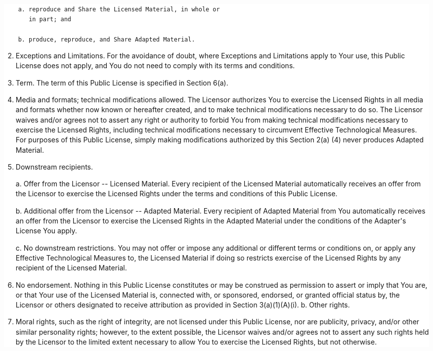         a. reproduce and Share the Licensed Material, in whole or
           in part; and

        b. produce, reproduce, and Share Adapted Material.

   2. Exceptions and Limitations. For the avoidance of doubt, where
      Exceptions and Limitations apply to Your use, this Public
      License does not apply, and You do not need to comply with
      its terms and conditions.

   3. Term. The term of this Public License is specified in Section
      6(a).

   4. Media and formats; technical modifications allowed. The
      Licensor authorizes You to exercise the Licensed Rights in
      all media and formats whether now known or hereafter created,
      and to make technical modifications necessary to do so. The
      Licensor waives and/or agrees not to assert any right or
      authority to forbid You from making technical modifications
      necessary to exercise the Licensed Rights, including
      technical modifications necessary to circumvent Effective
      Technological Measures. For purposes of this Public License,
      simply making modifications authorized by this Section 2(a)
      (4) never produces Adapted Material.

   5. Downstream recipients.

        a. Offer from the Licensor -- Licensed Material. Every
           recipient of the Licensed Material automatically
           receives an offer from the Licensor to exercise the
           Licensed Rights under the terms and conditions of this
           Public License.

        b. Additional offer from the Licensor -- Adapted Material.
           Every recipient of Adapted Material from You
           automatically receives an offer from the Licensor to
           exercise the Licensed Rights in the Adapted Material
           under the conditions of the Adapter's License You apply.

        c. No downstream restrictions. You may not offer or impose
           any additional or different terms or conditions on, or
           apply any Effective Technological Measures to, the
           Licensed Material if doing so restricts exercise of the
           Licensed Rights by any recipient of the Licensed
           Material.

   6. No endorsement. Nothing in this Public License constitutes or
      may be construed as permission to assert or imply that You
      are, or that Your use of the Licensed Material is, connected
      with, or sponsored, endorsed, or granted official status by,
      the Licensor or others designated to receive attribution as
      provided in Section 3(a)(1)(A)(i).
b. Other rights.

   1. Moral rights, such as the right of integrity, are not
      licensed under this Public License, nor are publicity,
      privacy, and/or other similar personality rights; however, to
      the extent possible, the Licensor waives and/or agrees not to
      assert any such rights held by the Licensor to the limited
      extent necessary to allow You to exercise the Licensed
      Rights, but not otherwise.
